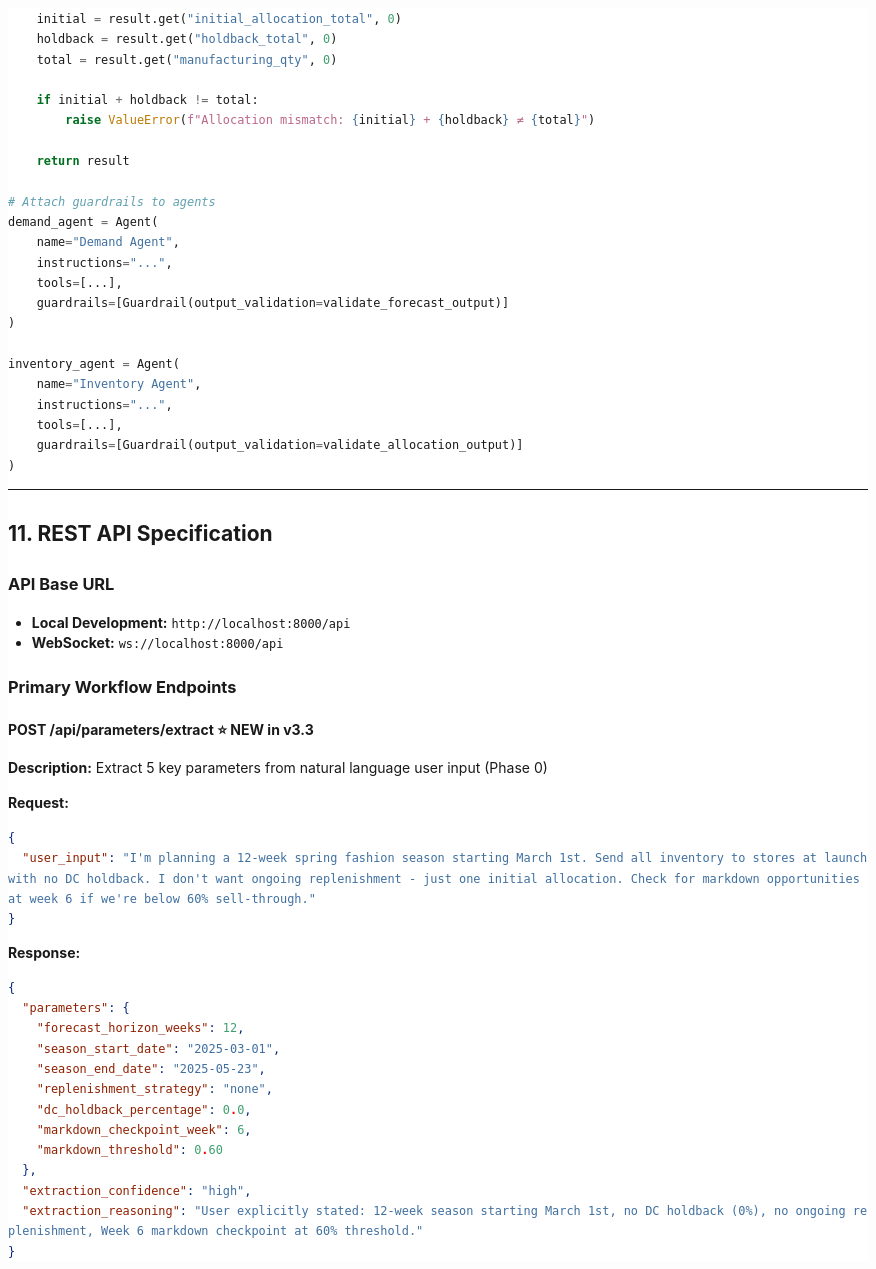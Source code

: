 ```python
    initial = result.get("initial_allocation_total", 0)
    holdback = result.get("holdback_total", 0)
    total = result.get("manufacturing_qty", 0)

    if initial + holdback != total:
        raise ValueError(f"Allocation mismatch: {initial} + {holdback} ≠ {total}")

    return result

# Attach guardrails to agents
demand_agent = Agent(
    name="Demand Agent",
    instructions="...",
    tools=[...],
    guardrails=[Guardrail(output_validation=validate_forecast_output)]
)

inventory_agent = Agent(
    name="Inventory Agent",
    instructions="...",
    tools=[...],
    guardrails=[Guardrail(output_validation=validate_allocation_output)]
)
```

---

## 11. REST API Specification

### API Base URL
- **Local Development:** `http://localhost:8000/api`
- **WebSocket:** `ws://localhost:8000/api`

### Primary Workflow Endpoints

#### POST /api/parameters/extract ⭐ NEW in v3.3
**Description:** Extract 5 key parameters from natural language user input (Phase 0)

**Request:**
```json
{
  "user_input": "I'm planning a 12-week spring fashion season starting March 1st. Send all inventory to stores at launch with no DC holdback. I don't want ongoing replenishment - just one initial allocation. Check for markdown opportunities at week 6 if we're below 60% sell-through."
}
```

**Response:**
```json
{
  "parameters": {
    "forecast_horizon_weeks": 12,
    "season_start_date": "2025-03-01",
    "season_end_date": "2025-05-23",
    "replenishment_strategy": "none",
    "dc_holdback_percentage": 0.0,
    "markdown_checkpoint_week": 6,
    "markdown_threshold": 0.60
  },
  "extraction_confidence": "high",
  "extraction_reasoning": "User explicitly stated: 12-week season starting March 1st, no DC holdback (0%), no ongoing replenishment, Week 6 markdown checkpoint at 60% threshold."
}
```